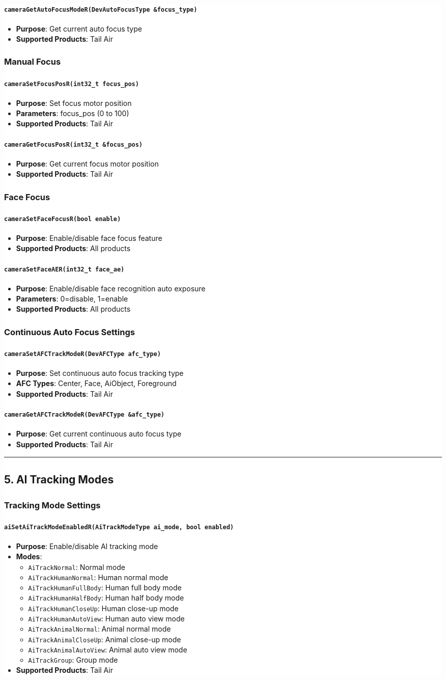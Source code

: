 #### `cameraGetAutoFocusModeR(DevAutoFocusType &focus_type)`
- **Purpose**: Get current auto focus type
- **Supported Products**: Tail Air

### Manual Focus

#### `cameraSetFocusPosR(int32_t focus_pos)`
- **Purpose**: Set focus motor position
- **Parameters**: focus_pos (0 to 100)
- **Supported Products**: Tail Air

#### `cameraGetFocusPosR(int32_t &focus_pos)`
- **Purpose**: Get current focus motor position
- **Supported Products**: Tail Air

### Face Focus

#### `cameraSetFaceFocusR(bool enable)`
- **Purpose**: Enable/disable face focus feature
- **Supported Products**: All products

#### `cameraSetFaceAER(int32_t face_ae)`
- **Purpose**: Enable/disable face recognition auto exposure
- **Parameters**: 0=disable, 1=enable
- **Supported Products**: All products

### Continuous Auto Focus Settings

#### `cameraSetAFCTrackModeR(DevAFCType afc_type)`
- **Purpose**: Set continuous auto focus tracking type
- **AFC Types**: Center, Face, AiObject, Foreground
- **Supported Products**: Tail Air

#### `cameraGetAFCTrackModeR(DevAFCType &afc_type)`
- **Purpose**: Get current continuous auto focus type
- **Supported Products**: Tail Air

---

## 5. AI Tracking Modes

### Tracking Mode Settings

#### `aiSetAiTrackModeEnabledR(AiTrackModeType ai_mode, bool enabled)`
- **Purpose**: Enable/disable AI tracking mode
- **Modes**:
  - `AiTrackNormal`: Normal mode
  - `AiTrackHumanNormal`: Human normal mode
  - `AiTrackHumanFullBody`: Human full body mode
  - `AiTrackHumanHalfBody`: Human half body mode
  - `AiTrackHumanCloseUp`: Human close-up mode
  - `AiTrackHumanAutoView`: Human auto view mode
  - `AiTrackAnimalNormal`: Animal normal mode
  - `AiTrackAnimalCloseUp`: Animal close-up mode
  - `AiTrackAnimalAutoView`: Animal auto view mode
  - `AiTrackGroup`: Group mode
- **Supported Products**: Tail Air
